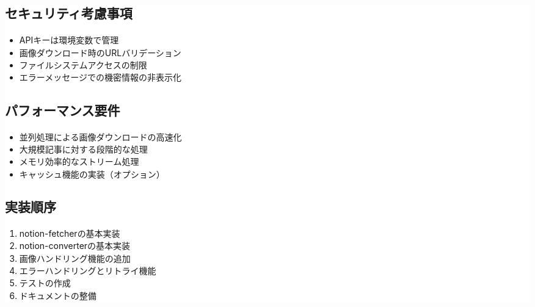 ## セキュリティ考慮事項
- APIキーは環境変数で管理
- 画像ダウンロード時のURLバリデーション
- ファイルシステムアクセスの制限
- エラーメッセージでの機密情報の非表示化

## パフォーマンス要件
- 並列処理による画像ダウンロードの高速化
- 大規模記事に対する段階的な処理
- メモリ効率的なストリーム処理
- キャッシュ機能の実装（オプション）

## 実装順序
1. notion-fetcherの基本実装
2. notion-converterの基本実装
3. 画像ハンドリング機能の追加
4. エラーハンドリングとリトライ機能
5. テストの作成
6. ドキュメントの整備